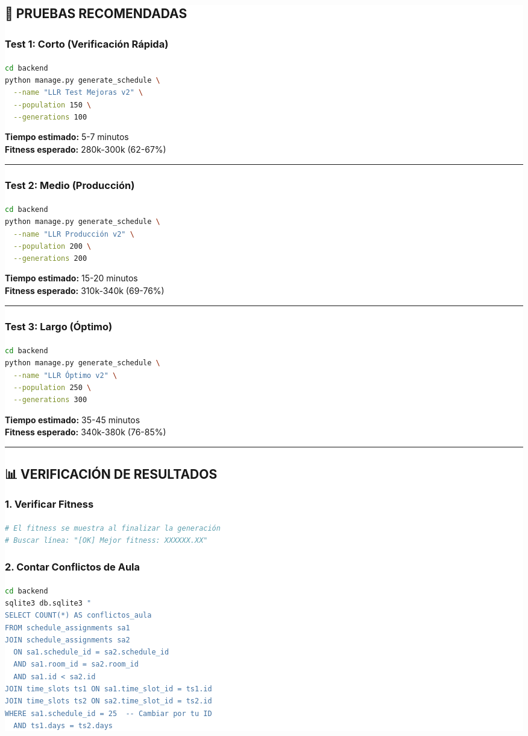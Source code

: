 
## 🧪 PRUEBAS RECOMENDADAS

### Test 1: Corto (Verificación Rápida)
```bash
cd backend
python manage.py generate_schedule \
  --name "LLR Test Mejoras v2" \
  --population 150 \
  --generations 100
```
**Tiempo estimado:** 5-7 minutos  
**Fitness esperado:** 280k-300k (62-67%)

---

### Test 2: Medio (Producción)
```bash
cd backend
python manage.py generate_schedule \
  --name "LLR Producción v2" \
  --population 200 \
  --generations 200
```
**Tiempo estimado:** 15-20 minutos  
**Fitness esperado:** 310k-340k (69-76%)

---

### Test 3: Largo (Óptimo)
```bash
cd backend
python manage.py generate_schedule \
  --name "LLR Óptimo v2" \
  --population 250 \
  --generations 300
```
**Tiempo estimado:** 35-45 minutos  
**Fitness esperado:** 340k-380k (76-85%)

---

## 📊 VERIFICACIÓN DE RESULTADOS

### 1. Verificar Fitness
```bash
# El fitness se muestra al finalizar la generación
# Buscar línea: "[OK] Mejor fitness: XXXXXX.XX"
```

### 2. Contar Conflictos de Aula
```bash
cd backend
sqlite3 db.sqlite3 "
SELECT COUNT(*) AS conflictos_aula 
FROM schedule_assignments sa1 
JOIN schedule_assignments sa2 
  ON sa1.schedule_id = sa2.schedule_id 
  AND sa1.room_id = sa2.room_id 
  AND sa1.id < sa2.id 
JOIN time_slots ts1 ON sa1.time_slot_id = ts1.id 
JOIN time_slots ts2 ON sa2.time_slot_id = ts2.id 
WHERE sa1.schedule_id = 25  -- Cambiar por tu ID
  AND ts1.days = ts2.days 
```
